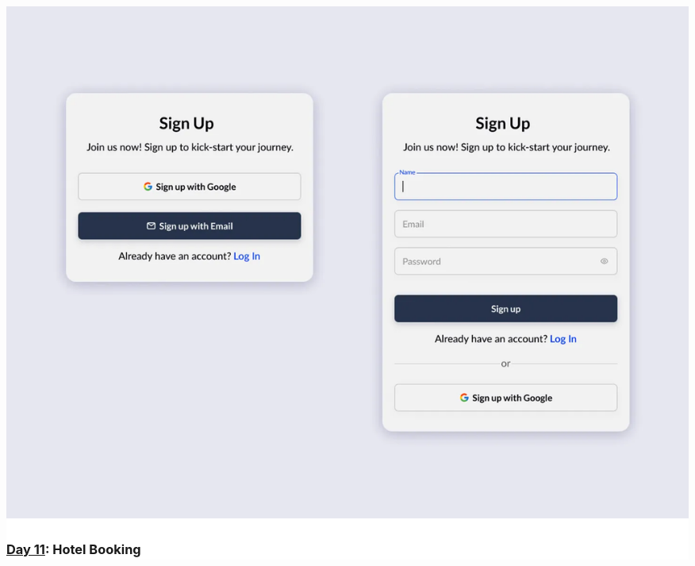![Sign Up Page Design](./day-10/design.png)

### [Day 11](https://github.com/bigdevsoon/100-days-of-code/tree/main/day-11): Hotel Booking
